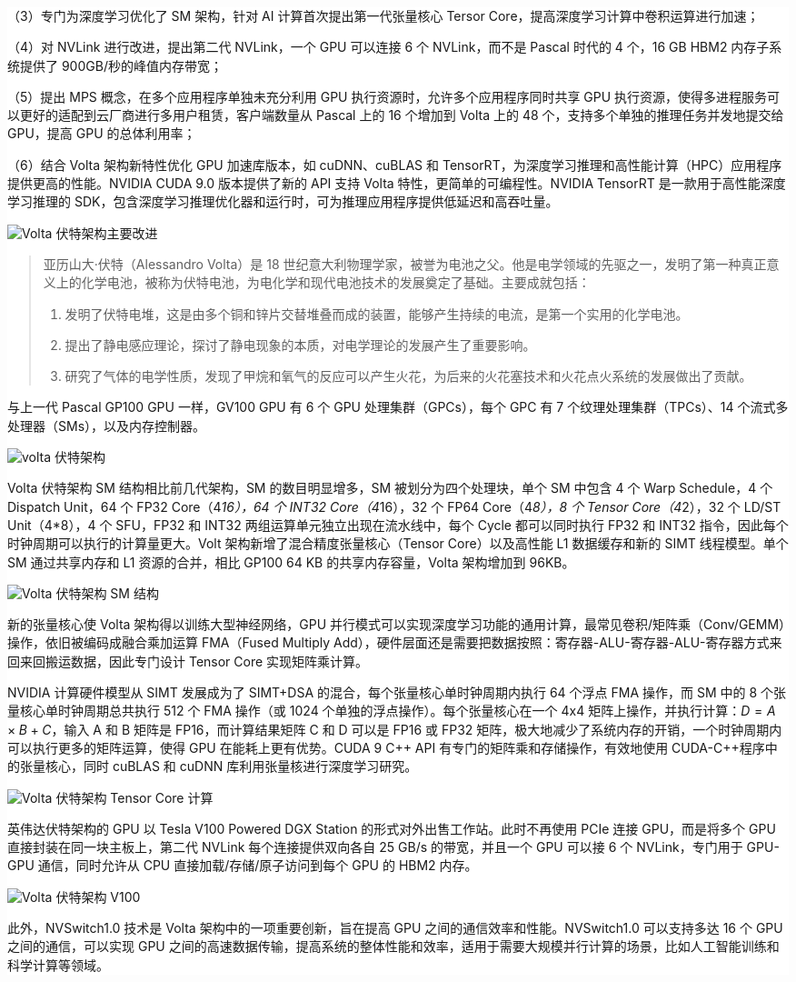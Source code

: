 （3）专门为深度学习优化了 SM 架构，针对 AI 计算首次提出第一代张量核心 Tersor Core，提高深度学习计算中卷积运算进行加速；

（4）对 NVLink 进行改进，提出第二代 NVLink，一个 GPU 可以连接 6 个 NVLink，而不是 Pascal 时代的 4 个，16 GB HBM2 内存子系统提供了 900GB/秒的峰值内存带宽；

（5）提出 MPS 概念，在多个应用程序单独未充分利用 GPU 执行资源时，允许多个应用程序同时共享 GPU 执行资源，使得多进程服务可以更好的适配到云厂商进行多用户租赁，客户端数量从 Pascal 上的 16 个增加到 Volta 上的 48 个，支持多个单独的推理任务并发地提交给 GPU，提高 GPU 的总体利用率；

（6）结合 Volta 架构新特性优化 GPU 加速库版本，如 cuDNN、cuBLAS 和 TensorRT，为深度学习推理和高性能计算（HPC）应用程序提供更高的性能。NVIDIA CUDA 9.0 版本提供了新的 API 支持 Volta 特性，更简单的可编程性。NVIDIA TensorRT 是一款用于高性能深度学习推理的 SDK，包含深度学习推理优化器和运行时，可为推理应用程序提供低延迟和高吞吐量。

![Volta 伏特架构主要改进](../images/02Hardware03GPUBase/04GPU_architecture11.png)

> 亚历山大·伏特（Alessandro Volta）是 18 世纪意大利物理学家，被誉为电池之父。他是电学领域的先驱之一，发明了第一种真正意义上的化学电池，被称为伏特电池，为电化学和现代电池技术的发展奠定了基础。主要成就包括：
> 
> 1. 发明了伏特电堆，这是由多个铜和锌片交替堆叠而成的装置，能够产生持续的电流，是第一个实用的化学电池。
> 
> 2. 提出了静电感应理论，探讨了静电现象的本质，对电学理论的发展产生了重要影响。
> 
> 3. 研究了气体的电学性质，发现了甲烷和氧气的反应可以产生火花，为后来的火花塞技术和火花点火系统的发展做出了贡献。

与上一代 Pascal GP100 GPU 一样，GV100 GPU 有 6 个 GPU 处理集群（GPCs），每个 GPC 有 7 个纹理处理集群（TPCs）、14 个流式多处理器（SMs），以及内存控制器。

![volta 伏特架构](../images/02Hardware03GPUBase/04GPU_architecture12.png)

Volta 伏特架构 SM 结构相比前几代架构，SM 的数目明显增多，SM 被划分为四个处理块，单个 SM 中包含 4 个 Warp Schedule，4 个 Dispatch Unit，64 个 FP32 Core（4*16），64 个 INT32 Core（4*16），32 个 FP64 Core（4*8），8 个 Tensor Core（4*2），32 个 LD/ST Unit（4*8），4 个 SFU，FP32 和 INT32 两组运算单元独立出现在流水线中，每个 Cycle 都可以同时执行 FP32 和 INT32 指令，因此每个时钟周期可以执行的计算量更大。Volt 架构新增了混合精度张量核心（Tensor Core）以及高性能 L1 数据缓存和新的 SIMT 线程模型。单个 SM 通过共享内存和 L1 资源的合并，相比 GP100 64 KB 的共享内存容量，Volta 架构增加到 96KB。

![Volta 伏特架构 SM 结构](../images/02Hardware03GPUBase/04GPU_architecture13.png)

新的张量核心使 Volta 架构得以训练大型神经网络，GPU 并行模式可以实现深度学习功能的通用计算，最常见卷积/矩阵乘（Conv/GEMM）操作，依旧被编码成融合乘加运算 FMA（Fused Multiply Add），硬件层面还是需要把数据按照：寄存器-ALU-寄存器-ALU-寄存器方式来回来回搬运数据，因此专门设计 Tensor Core 实现矩阵乘计算。

NVIDIA 计算硬件模型从 SIMT 发展成为了 SIMT+DSA 的混合，每个张量核心单时钟周期内执行 64 个浮点 FMA 操作，而 SM 中的 8 个张量核心单时钟周期总共执行 512 个 FMA 操作（或 1024 个单独的浮点操作）。每个张量核心在一个 4x4 矩阵上操作，并执行计算：$D=A×B+C$，输入 A 和 B 矩阵是 FP16，而计算结果矩阵 C 和 D 可以是 FP16 或 FP32 矩阵，极大地减少了系统内存的开销，一个时钟周期内可以执行更多的矩阵运算，使得 GPU 在能耗上更有优势。CUDA 9 C++ API 有专门的矩阵乘和存储操作，有效地使用 CUDA-C++程序中的张量核心，同时 cuBLAS 和 cuDNN 库利用张量核进行深度学习研究。

![Volta 伏特架构 Tensor Core 计算](../images/02Hardware03GPUBase/04GPU_architecture14.png)

英伟达伏特架构的 GPU 以 Tesla V100 Powered DGX Station 的形式对外出售工作站。此时不再使用 PCIe 连接 GPU，而是将多个 GPU 直接封装在同一块主板上，第二代 NVLink 每个连接提供双向各自 25 GB/s 的带宽，并且一个 GPU 可以接 6 个 NVLink，专门用于 GPU-GPU 通信，同时允许从 CPU 直接加载/存储/原子访问到每个 GPU 的 HBM2 内存。

![Volta 伏特架构 V100](../images/02Hardware03GPUBase/04GPU_architecture15.png)

此外，NVSwitch1.0 技术是 Volta 架构中的一项重要创新，旨在提高 GPU 之间的通信效率和性能。NVSwitch1.0 可以支持多达 16 个 GPU 之间的通信，可以实现 GPU 之间的高速数据传输，提高系统的整体性能和效率，适用于需要大规模并行计算的场景，比如人工智能训练和科学计算等领域。
